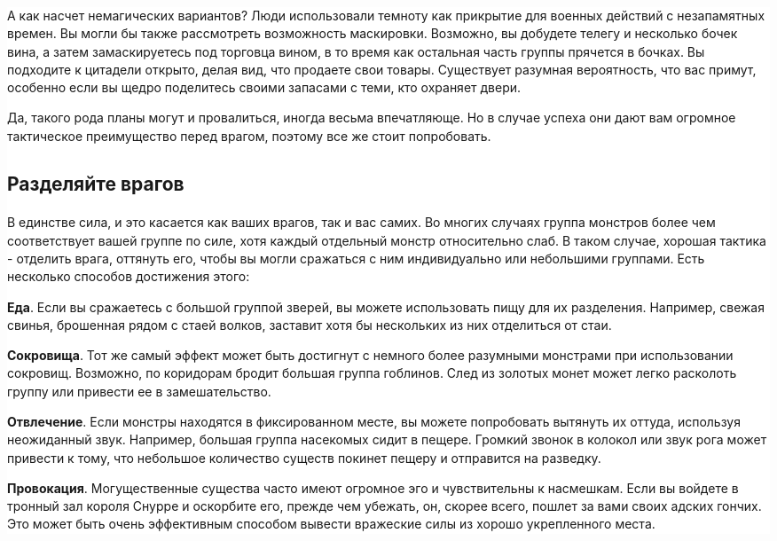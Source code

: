 А как насчет немагических вариантов? Люди использовали темноту как прикрытие для военных действий с незапамятных времен. Вы могли бы также рассмотреть возможность маскировки. Возможно, вы добудете телегу и несколько бочек вина, а затем замаскируетесь под торговца вином, в то время как остальная часть группы прячется в бочках. Вы подходите к цитадели открыто, делая вид, что продаете свои товары. Существует разумная вероятность, что вас примут, особенно если вы щедро поделитесь своими запасами с теми, кто охраняет двери.

Да, такого рода планы могут и провалиться, иногда весьма впечатляюще. Но в случае успеха они дают вам огромное тактическое преимущество перед врагом, поэтому все же стоит попробовать.

## **Разделяйте врагов**

В единстве сила, и это касается как ваших врагов, так и вас самих. Во многих случаях группа монстров более чем соответствует вашей группе по силе, хотя каждый отдельный монстр относительно слаб. В таком случае, хорошая тактика - отделить врага, оттянуть его, чтобы вы могли сражаться с ним индивидуально или небольшими группами. Есть несколько способов достижения этого:

**Еда**. Если вы сражаетесь с большой группой зверей, вы можете использовать пищу для их разделения. Например, свежая свинья, брошенная рядом с стаей волков, заставит хотя бы нескольких из них отделиться от стаи.

**Сокровища**. Тот же самый эффект может быть достигнут с немного более разумными монстрами при использовании сокровищ. Возможно, по коридорам бродит большая группа гоблинов. След из золотых монет может легко расколоть группу или привести ее в замешательство.

**Отвлечение**. Если монстры находятся в фиксированном месте, вы можете попробовать вытянуть их оттуда, используя неожиданный звук. Например, большая группа насекомых сидит в пещере. Громкий звонок в колокол или звук рога может привести к тому, что небольшое количество существ покинет пещеру и отправится на разведку.

**Провокация**. Могущественные существа часто имеют огромное эго и чувствительны к насмешкам. Если вы войдете в тронный зал короля Снурре и оскорбите его, прежде чем убежать, он, скорее всего, пошлет за вами своих адских гончих. Это может быть очень эффективным способом вывести вражеские силы из хорошо укрепленного места.
